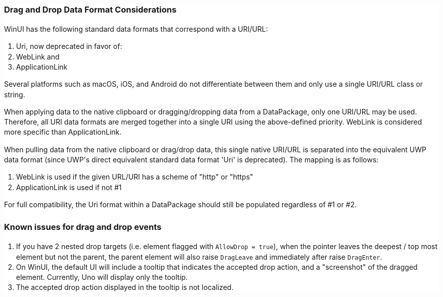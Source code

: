 ### Drag and Drop Data Format Considerations

WinUI has the following standard data formats that correspond with a URI/URL:

1. Uri, now deprecated in favor of:
2. WebLink and
3. ApplicationLink

Several platforms such as macOS, iOS, and Android do not differentiate between them and only use a single URI/URL class or string.

When applying data to the native clipboard or dragging/dropping data from a DataPackage, only one URI/URL may be used. Therefore, all URI data formats are merged together into a single URI using the above-defined priority. WebLink is considered more specific than ApplicationLink.

When pulling data from the native clipboard or drag/drop data, this single native URI/URL is separated into the equivalent UWP data format (since UWP's direct equivalent standard data format 'Uri' is deprecated). The mapping is as follows:

1. WebLink is used if the given URL/URI has a scheme of "http" or "https"
2. ApplicationLink is used if not #1

For full compatibility, the Uri format within a DataPackage should still be populated regardless of #1 or #2.

### Known issues for drag and drop events

1. If you have 2 nested drop targets (i.e. element flagged with `AllowDrop = true`),
   when the pointer leaves the deepest / top most element but not the parent,
   the parent element will also raise `DragLeave` and immediately after raise `DragEnter`.
1. On WinUI, the default UI will include a tooltip that indicates the accepted drop action,
   and a "screenshot" of the dragged element.
   Currently, Uno will display only the tooltip.
1. The accepted drop action displayed in the tooltip is not localized.
